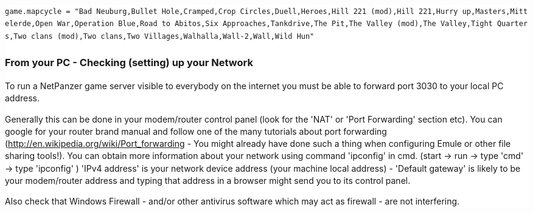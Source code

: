     game.mapcycle = "Bad Neuburg,Bullet Hole,Cramped,Crop Circles,Duell,Heroes,Hill 221 (mod),Hill 221,Hurry up,Masters,Mittelerde,Open War,Operation Blue,Road to Abitos,Six Approaches,Tankdrive,The Pit,The Valley (mod),The Valley,Tight Quarters,Two clans (mod),Two clans,Two Villages,Walhalla,Wall-2,Wall,Wild Hun"

### From your PC - Checking (setting) up your Network

To run a NetPanzer game server visible to everybody on the internet you must be able to forward port 3030 to your local PC address.

Generally this can be done in your modem/router control panel (look for the 'NAT' or 'Port Forwarding' section etc). You can google for your router brand manual and follow one of the many tutorials about port forwarding (http://en.wikipedia.org/wiki/Port_forwarding - You might already have done such a thing when configuring Emule or other file sharing tools!). You can obtain more information about your network using command 'ipconfig' in cmd. (start -> run -> type 'cmd' -> type 'ipconfig' ) 'IPv4 address' is your network device address (your machine local address) - 'Default gateway' is likely to be your modem/router address and typing that address in a browser might send you to its control panel.

Also check that Windows Firewall - and/or other antivirus software which may act as firewall - are not interfering.
